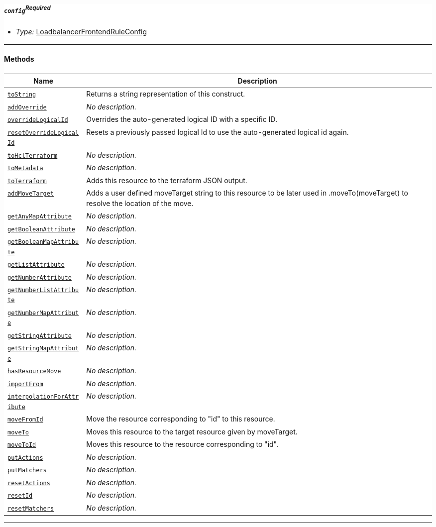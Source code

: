 
##### `config`<sup>Required</sup> <a name="config" id="@cdktf/provider-upcloud.loadbalancerFrontendRule.LoadbalancerFrontendRule.Initializer.parameter.config"></a>

- *Type:* <a href="#@cdktf/provider-upcloud.loadbalancerFrontendRule.LoadbalancerFrontendRuleConfig">LoadbalancerFrontendRuleConfig</a>

---

#### Methods <a name="Methods" id="Methods"></a>

| **Name** | **Description** |
| --- | --- |
| <code><a href="#@cdktf/provider-upcloud.loadbalancerFrontendRule.LoadbalancerFrontendRule.toString">toString</a></code> | Returns a string representation of this construct. |
| <code><a href="#@cdktf/provider-upcloud.loadbalancerFrontendRule.LoadbalancerFrontendRule.addOverride">addOverride</a></code> | *No description.* |
| <code><a href="#@cdktf/provider-upcloud.loadbalancerFrontendRule.LoadbalancerFrontendRule.overrideLogicalId">overrideLogicalId</a></code> | Overrides the auto-generated logical ID with a specific ID. |
| <code><a href="#@cdktf/provider-upcloud.loadbalancerFrontendRule.LoadbalancerFrontendRule.resetOverrideLogicalId">resetOverrideLogicalId</a></code> | Resets a previously passed logical Id to use the auto-generated logical id again. |
| <code><a href="#@cdktf/provider-upcloud.loadbalancerFrontendRule.LoadbalancerFrontendRule.toHclTerraform">toHclTerraform</a></code> | *No description.* |
| <code><a href="#@cdktf/provider-upcloud.loadbalancerFrontendRule.LoadbalancerFrontendRule.toMetadata">toMetadata</a></code> | *No description.* |
| <code><a href="#@cdktf/provider-upcloud.loadbalancerFrontendRule.LoadbalancerFrontendRule.toTerraform">toTerraform</a></code> | Adds this resource to the terraform JSON output. |
| <code><a href="#@cdktf/provider-upcloud.loadbalancerFrontendRule.LoadbalancerFrontendRule.addMoveTarget">addMoveTarget</a></code> | Adds a user defined moveTarget string to this resource to be later used in .moveTo(moveTarget) to resolve the location of the move. |
| <code><a href="#@cdktf/provider-upcloud.loadbalancerFrontendRule.LoadbalancerFrontendRule.getAnyMapAttribute">getAnyMapAttribute</a></code> | *No description.* |
| <code><a href="#@cdktf/provider-upcloud.loadbalancerFrontendRule.LoadbalancerFrontendRule.getBooleanAttribute">getBooleanAttribute</a></code> | *No description.* |
| <code><a href="#@cdktf/provider-upcloud.loadbalancerFrontendRule.LoadbalancerFrontendRule.getBooleanMapAttribute">getBooleanMapAttribute</a></code> | *No description.* |
| <code><a href="#@cdktf/provider-upcloud.loadbalancerFrontendRule.LoadbalancerFrontendRule.getListAttribute">getListAttribute</a></code> | *No description.* |
| <code><a href="#@cdktf/provider-upcloud.loadbalancerFrontendRule.LoadbalancerFrontendRule.getNumberAttribute">getNumberAttribute</a></code> | *No description.* |
| <code><a href="#@cdktf/provider-upcloud.loadbalancerFrontendRule.LoadbalancerFrontendRule.getNumberListAttribute">getNumberListAttribute</a></code> | *No description.* |
| <code><a href="#@cdktf/provider-upcloud.loadbalancerFrontendRule.LoadbalancerFrontendRule.getNumberMapAttribute">getNumberMapAttribute</a></code> | *No description.* |
| <code><a href="#@cdktf/provider-upcloud.loadbalancerFrontendRule.LoadbalancerFrontendRule.getStringAttribute">getStringAttribute</a></code> | *No description.* |
| <code><a href="#@cdktf/provider-upcloud.loadbalancerFrontendRule.LoadbalancerFrontendRule.getStringMapAttribute">getStringMapAttribute</a></code> | *No description.* |
| <code><a href="#@cdktf/provider-upcloud.loadbalancerFrontendRule.LoadbalancerFrontendRule.hasResourceMove">hasResourceMove</a></code> | *No description.* |
| <code><a href="#@cdktf/provider-upcloud.loadbalancerFrontendRule.LoadbalancerFrontendRule.importFrom">importFrom</a></code> | *No description.* |
| <code><a href="#@cdktf/provider-upcloud.loadbalancerFrontendRule.LoadbalancerFrontendRule.interpolationForAttribute">interpolationForAttribute</a></code> | *No description.* |
| <code><a href="#@cdktf/provider-upcloud.loadbalancerFrontendRule.LoadbalancerFrontendRule.moveFromId">moveFromId</a></code> | Move the resource corresponding to "id" to this resource. |
| <code><a href="#@cdktf/provider-upcloud.loadbalancerFrontendRule.LoadbalancerFrontendRule.moveTo">moveTo</a></code> | Moves this resource to the target resource given by moveTarget. |
| <code><a href="#@cdktf/provider-upcloud.loadbalancerFrontendRule.LoadbalancerFrontendRule.moveToId">moveToId</a></code> | Moves this resource to the resource corresponding to "id". |
| <code><a href="#@cdktf/provider-upcloud.loadbalancerFrontendRule.LoadbalancerFrontendRule.putActions">putActions</a></code> | *No description.* |
| <code><a href="#@cdktf/provider-upcloud.loadbalancerFrontendRule.LoadbalancerFrontendRule.putMatchers">putMatchers</a></code> | *No description.* |
| <code><a href="#@cdktf/provider-upcloud.loadbalancerFrontendRule.LoadbalancerFrontendRule.resetActions">resetActions</a></code> | *No description.* |
| <code><a href="#@cdktf/provider-upcloud.loadbalancerFrontendRule.LoadbalancerFrontendRule.resetId">resetId</a></code> | *No description.* |
| <code><a href="#@cdktf/provider-upcloud.loadbalancerFrontendRule.LoadbalancerFrontendRule.resetMatchers">resetMatchers</a></code> | *No description.* |

---